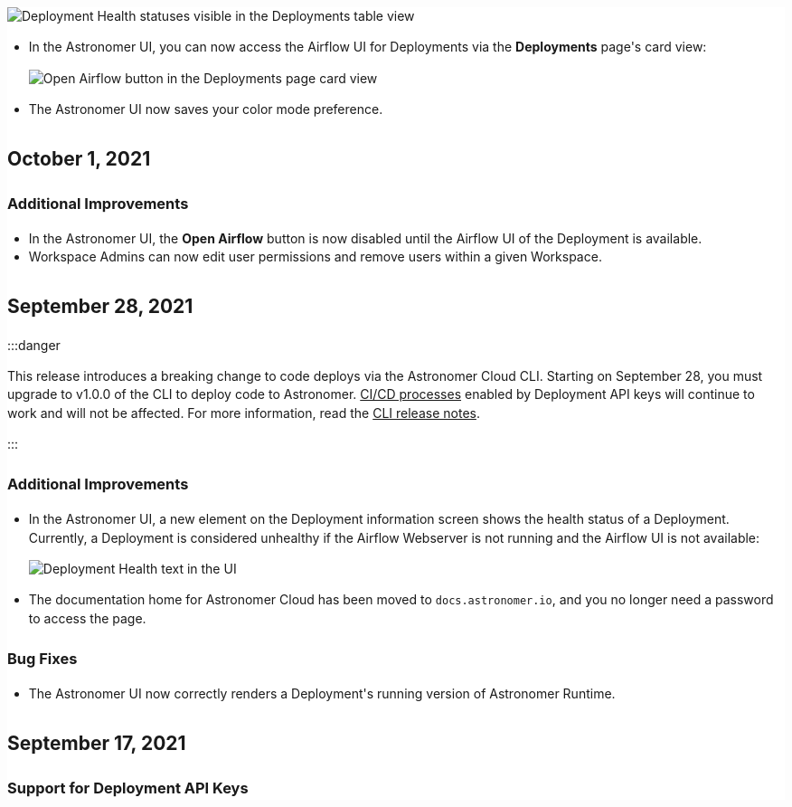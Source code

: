    <div class="text--center">
     <img src="/img/docs/health-status-table.png" alt="Deployment Health statuses visible in the Deployments table view" />
   </div>

- In the Astronomer UI, you can now access the Airflow UI for Deployments via the **Deployments** page's card view:

    <div class="text--center">
      <img src="/img/docs/open-airflow-card.png" alt="Open Airflow button in the Deployments page card view" />
    </div>

- The Astronomer UI now saves your color mode preference.

## October 1, 2021

### Additional Improvements

- In the Astronomer UI, the **Open Airflow** button is now disabled until the Airflow UI of the Deployment is available.
- Workspace Admins can now edit user permissions and remove users within a given Workspace.

## September 28, 2021

:::danger

This release introduces a breaking change to code deploys via the Astronomer Cloud CLI. Starting on September 28, you must upgrade to v1.0.0 of the CLI to deploy code to Astronomer. [CI/CD processes](ci-cd.md) enabled by Deployment API keys will continue to work and will not be affected. For more information, read the [CLI release notes](cli-release-notes.md).

:::

### Additional Improvements

- In the Astronomer UI, a new element on the Deployment information screen shows the health status of a Deployment. Currently, a Deployment is considered unhealthy if the Airflow Webserver is not running and the Airflow UI is not available:

    <div class="text--center">
      <img src="/img/docs/deployment-health.png" alt="Deployment Health text in the UI" />
    </div>

- The documentation home for Astronomer Cloud has been moved to `docs.astronomer.io`, and you no longer need a password to access the page.

### Bug Fixes

- The Astronomer UI now correctly renders a Deployment's running version of Astronomer Runtime.

## September 17, 2021

### Support for Deployment API Keys
